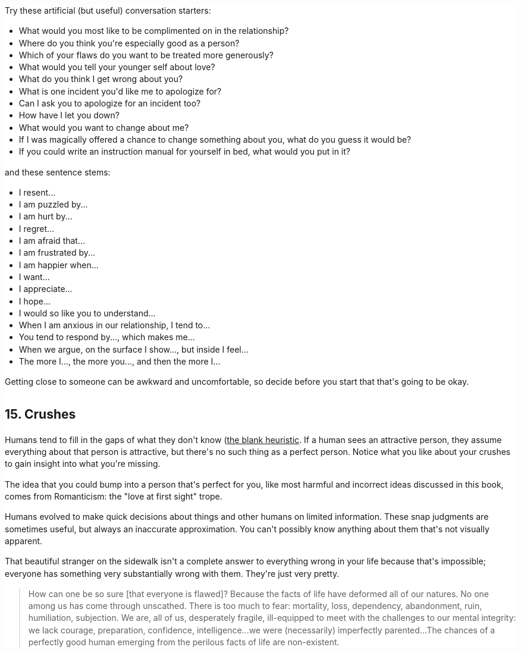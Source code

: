 Try these artificial (but useful) conversation starters:

* What would you most like to be complimented on in the relationship?
* Where do you think you're especially good as a person?
* Which of your flaws do you want to be treated more generously?
* What would you tell your younger self about love?
* What do you think I get wrong about you?
* What is one incident you'd like me to apologize for?
* Can I ask you to apologize for an incident too?
* How have I let you down?
* What would you want to change about me?
* If I was magically offered a chance to change something about you, what do you guess it would be?
* If you could write an instruction manual for yourself in bed, what would you put in it?

and these sentence stems:

* I resent...
* I am puzzled by...
* I am hurt by...
* I regret...
* I am afraid that...
* I am frustrated by...
* I am happier when...
* I want...
* I appreciate...
* I hope...
* I would so like you to understand...
* When I am anxious in our relationship, I tend to...
* You tend to respond by..., which makes me...
* When we argue, on the surface I show..., but inside I feel...
* The more I..., the more you..., and then the more I...

Getting close to someone can be awkward and uncomfortable, so decide before you start that that's going to be okay.

## 15. Crushes

Humans tend to fill in the gaps of what they don't know ([the blank heuristic](). If a human sees an attractive person, they assume everything about that person is attractive, but there's no such thing as a perfect person. Notice what you like about your crushes to gain insight into what you're missing.

The idea that you could bump into a person that's perfect for you, like most harmful and incorrect ideas discussed in this book, comes from Romanticism: the "love at first sight" trope.

Humans evolved to make quick decisions about things and other humans on limited information. These snap judgments are sometimes useful, but always an inaccurate approximation. You can't possibly know anything about them that's not visually apparent.

That beautiful stranger on the sidewalk isn't a complete answer to everything wrong in your life because that's impossible; everyone has something very substantially wrong with them. They're just very pretty.

> How can one be so sure [that everyone is flawed]? Because the facts of life have deformed all of our natures. No one among us has come through unscathed. There is too much to fear: mortality, loss, dependency, abandonment, ruin, humiliation, subjection. We are, all of us, desperately fragile, ill-equipped to meet with the challenges to our mental integrity: we lack courage, preparation, confidence, intelligence...we were (necessarily) imperfectly parented...The chances of a perfectly good human emerging from the perilous facts of life are non-existent.
